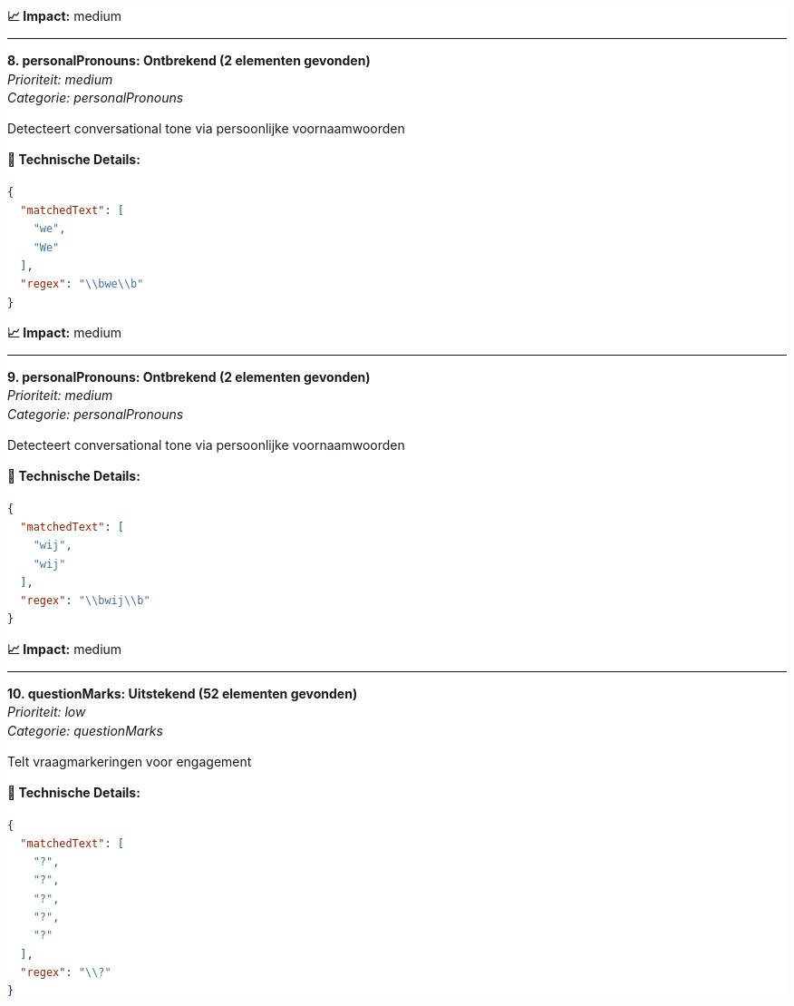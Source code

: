 **📈 Impact:** medium

---

**8. personalPronouns: Ontbrekend (2 elementen gevonden)**  
*Prioriteit: medium*  
*Categorie: personalPronouns*

Detecteert conversational tone via persoonlijke voornaamwoorden

**🔧 Technische Details:**
```json
{
  "matchedText": [
    "we",
    "We"
  ],
  "regex": "\\bwe\\b"
}
```

**📈 Impact:** medium

---

**9. personalPronouns: Ontbrekend (2 elementen gevonden)**  
*Prioriteit: medium*  
*Categorie: personalPronouns*

Detecteert conversational tone via persoonlijke voornaamwoorden

**🔧 Technische Details:**
```json
{
  "matchedText": [
    "wij",
    "wij"
  ],
  "regex": "\\bwij\\b"
}
```

**📈 Impact:** medium

---

**10. questionMarks: Uitstekend (52 elementen gevonden)**  
*Prioriteit: low*  
*Categorie: questionMarks*

Telt vraagmarkeringen voor engagement

**🔧 Technische Details:**
```json
{
  "matchedText": [
    "?",
    "?",
    "?",
    "?",
    "?"
  ],
  "regex": "\\?"
}
```
